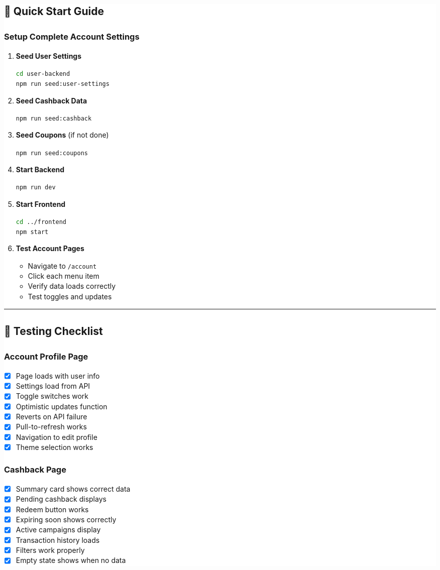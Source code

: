 
## 🚀 Quick Start Guide

### Setup Complete Account Settings

1. **Seed User Settings**
   ```bash
   cd user-backend
   npm run seed:user-settings
   ```

2. **Seed Cashback Data**
   ```bash
   npm run seed:cashback
   ```

3. **Seed Coupons** (if not done)
   ```bash
   npm run seed:coupons
   ```

4. **Start Backend**
   ```bash
   npm run dev
   ```

5. **Start Frontend**
   ```bash
   cd ../frontend
   npm start
   ```

6. **Test Account Pages**
   - Navigate to `/account`
   - Click each menu item
   - Verify data loads correctly
   - Test toggles and updates

---

## 🧪 Testing Checklist

### Account Profile Page
- [x] Page loads with user info
- [x] Settings load from API
- [x] Toggle switches work
- [x] Optimistic updates function
- [x] Reverts on API failure
- [x] Pull-to-refresh works
- [x] Navigation to edit profile
- [x] Theme selection works

### Cashback Page
- [x] Summary card shows correct data
- [x] Pending cashback displays
- [x] Redeem button works
- [x] Expiring soon shows correctly
- [x] Active campaigns display
- [x] Transaction history loads
- [x] Filters work properly
- [x] Empty state shows when no data
